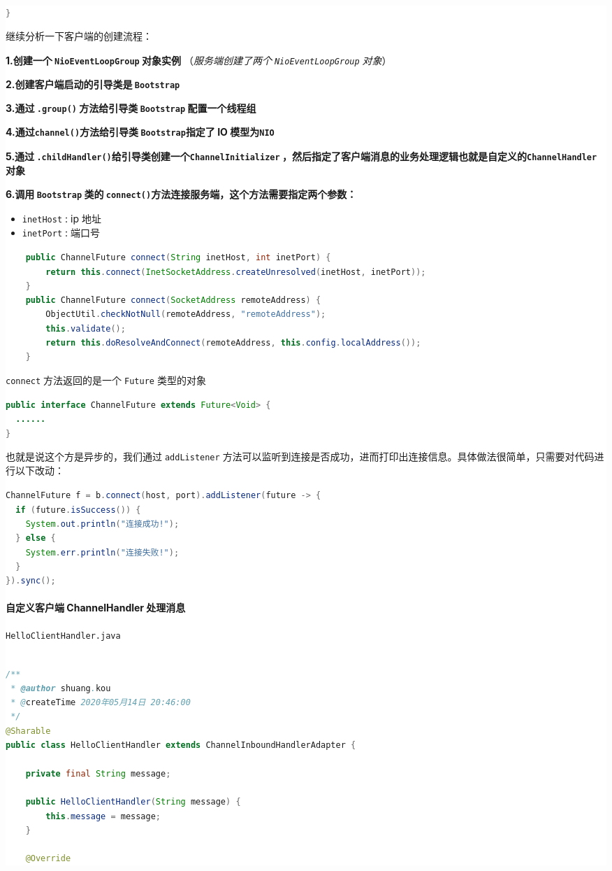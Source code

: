 ```java
}
```

继续分析一下客户端的创建流程：

**1.创建一个 `NioEventLoopGroup` 对象实例** （_服务端创建了两个 `NioEventLoopGroup` 对象_）

**2.创建客户端启动的引导类是 `Bootstrap`**

**3.通过 `.group()` 方法给引导类 `Bootstrap` 配置一个线程组**

**4.通过`channel()`方法给引导类 `Bootstrap`指定了 IO 模型为`NIO`**

**5.通过 `.childHandler()`给引导类创建一个`ChannelInitializer` ，然后指定了客户端消息的业务处理逻辑也就是自定义的`ChannelHandler` 对象**

**6.调用 `Bootstrap` 类的 `connect()`方法连接服务端，这个方法需要指定两个参数：**

- `inetHost` : ip 地址
- `inetPort` : 端口号

```java
    public ChannelFuture connect(String inetHost, int inetPort) {
        return this.connect(InetSocketAddress.createUnresolved(inetHost, inetPort));
    }
    public ChannelFuture connect(SocketAddress remoteAddress) {
        ObjectUtil.checkNotNull(remoteAddress, "remoteAddress");
        this.validate();
        return this.doResolveAndConnect(remoteAddress, this.config.localAddress());
    }
```

`connect` 方法返回的是一个 `Future` 类型的对象

```java
public interface ChannelFuture extends Future<Void> {
  ......
}
```

也就是说这个方是异步的，我们通过 `addListener` 方法可以监听到连接是否成功，进而打印出连接信息。具体做法很简单，只需要对代码进行以下改动：

```java
ChannelFuture f = b.connect(host, port).addListener(future -> {
  if (future.isSuccess()) {
    System.out.println("连接成功!");
  } else {
    System.err.println("连接失败!");
  }
}).sync();
```

#### 自定义客户端 ChannelHandler 处理消息

`HelloClientHandler.java`

```java

/**
 * @author shuang.kou
 * @createTime 2020年05月14日 20:46:00
 */
@Sharable
public class HelloClientHandler extends ChannelInboundHandlerAdapter {

    private final String message;

    public HelloClientHandler(String message) {
        this.message = message;
    }

    @Override
```